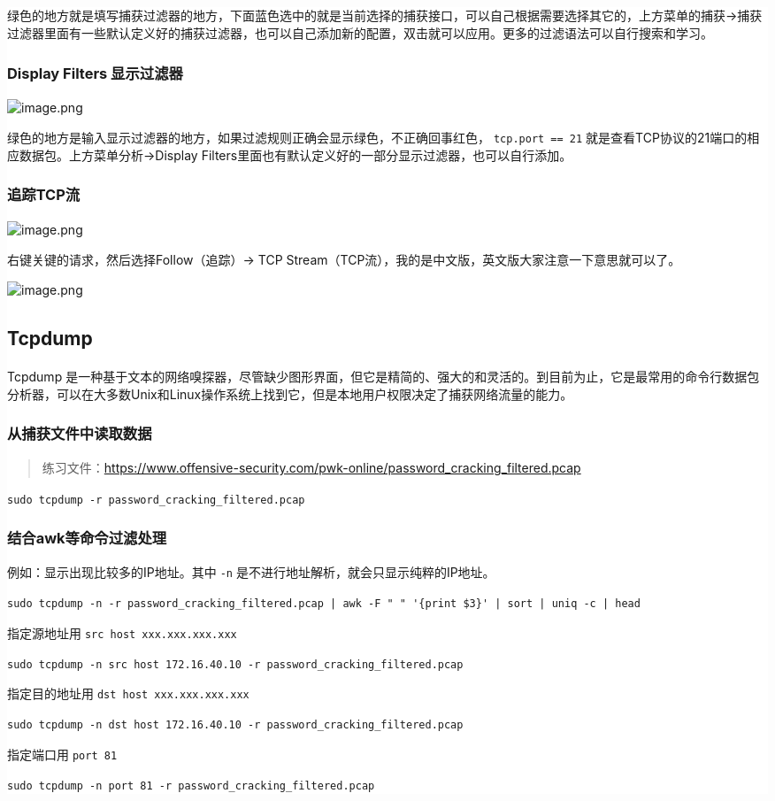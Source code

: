 绿色的地方就是填写捕获过滤器的地方，下面蓝色选中的就是当前选择的捕获接口，可以自己根据需要选择其它的，上方菜单的捕获->捕获过滤器里面有一些默认定义好的捕获过滤器，也可以自己添加新的配置，双击就可以应用。更多的过滤语法可以自行搜索和学习。

### Display Filters 显示过滤器

![image.png](https://cdn.nlark.com/yuque/0/2020/png/2398693/1604301143902-356862d5-c4e7-4cfe-a6fe-6ccdec9428aa.png)

绿色的地方是输入显示过滤器的地方，如果过滤规则正确会显示绿色，不正确回事红色， `tcp.port == 21` 就是查看TCP协议的21端口的相应数据包。上方菜单分析->Display Filters里面也有默认定义好的一部分显示过滤器，也可以自行添加。

### 追踪TCP流

![image.png](https://cdn.nlark.com/yuque/0/2020/png/2398693/1604301563100-9751f70d-adab-4d9b-952a-c08bd55783fe.png)

右键关键的请求，然后选择Follow（追踪）-> TCP Stream（TCP流），我的是中文版，英文版大家注意一下意思就可以了。

![image.png](https://cdn.nlark.com/yuque/0/2020/png/2398693/1604301669872-19ec59b4-bd24-4c6d-a596-67e94da062f0.png)

## Tcpdump

Tcpdump 是一种基于文本的网络嗅探器，尽管缺少图形界面，但它是精简的、强大的和灵活的。到目前为止，它是最常用的命令行数据包分析器，可以在大多数Unix和Linux操作系统上找到它，但是本地用户权限决定了捕获网络流量的能力。

### 从捕获文件中读取数据

> 练习文件：https://www.offensive-security.com/pwk-online/password_cracking_filtered.pcap

```
sudo tcpdump -r password_cracking_filtered.pcap
```

### 结合awk等命令过滤处理

例如：显示出现比较多的IP地址。其中 `-n` 是不进行地址解析，就会只显示纯粹的IP地址。

```
sudo tcpdump -n -r password_cracking_filtered.pcap | awk -F " " '{print $3}' | sort | uniq -c | head
```

指定源地址用 `src host xxx.xxx.xxx.xxx` 

```
sudo tcpdump -n src host 172.16.40.10 -r password_cracking_filtered.pcap
```

指定目的地址用 `dst host xxx.xxx.xxx.xxx` 

```
sudo tcpdump -n dst host 172.16.40.10 -r password_cracking_filtered.pcap
```

指定端口用 `port 81` 

```
sudo tcpdump -n port 81 -r password_cracking_filtered.pcap
```
